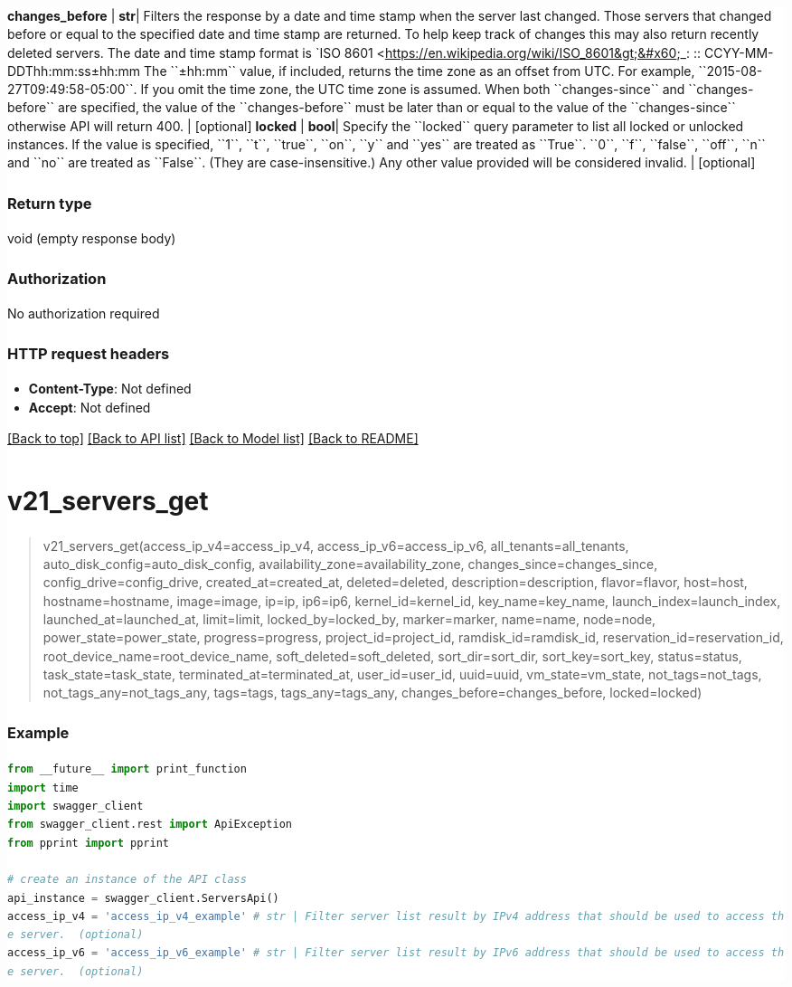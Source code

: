  **changes_before** | **str**| Filters the response by a date and time stamp when the server last changed. Those servers that changed before or equal to the specified date and time stamp are returned. To help keep track of changes this may also return recently deleted servers.  The date and time stamp format is &#x60;ISO 8601 &lt;https://en.wikipedia.org/wiki/ISO_8601&gt;&#x60;_: ::     CCYY-MM-DDThh:mm:ss±hh:mm  The &#x60;&#x60;±hh:mm&#x60;&#x60; value, if included, returns the time zone as an offset from UTC. For example, &#x60;&#x60;2015-08-27T09:49:58-05:00&#x60;&#x60;. If you omit the time zone, the UTC time zone is assumed. When both &#x60;&#x60;changes-since&#x60;&#x60; and &#x60;&#x60;changes-before&#x60;&#x60; are specified, the value of the &#x60;&#x60;changes-before&#x60;&#x60; must be later than or equal to the value of the &#x60;&#x60;changes-since&#x60;&#x60; otherwise API will return 400.  | [optional] 
 **locked** | **bool**| Specify the &#x60;&#x60;locked&#x60;&#x60; query parameter to list all locked or unlocked instances. If the value is specified, &#x60;&#x60;1&#x60;&#x60;, &#x60;&#x60;t&#x60;&#x60;, &#x60;&#x60;true&#x60;&#x60;, &#x60;&#x60;on&#x60;&#x60;, &#x60;&#x60;y&#x60;&#x60; and &#x60;&#x60;yes&#x60;&#x60; are treated as &#x60;&#x60;True&#x60;&#x60;. &#x60;&#x60;0&#x60;&#x60;, &#x60;&#x60;f&#x60;&#x60;, &#x60;&#x60;false&#x60;&#x60;, &#x60;&#x60;off&#x60;&#x60;, &#x60;&#x60;n&#x60;&#x60; and &#x60;&#x60;no&#x60;&#x60; are treated as &#x60;&#x60;False&#x60;&#x60;. (They are case-insensitive.) Any other value provided will be considered invalid.  | [optional] 

### Return type

void (empty response body)

### Authorization

No authorization required

### HTTP request headers

 - **Content-Type**: Not defined
 - **Accept**: Not defined

[[Back to top]](#) [[Back to API list]](../README.md#documentation-for-api-endpoints) [[Back to Model list]](../README.md#documentation-for-models) [[Back to README]](../README.md)

# **v21_servers_get**
> v21_servers_get(access_ip_v4=access_ip_v4, access_ip_v6=access_ip_v6, all_tenants=all_tenants, auto_disk_config=auto_disk_config, availability_zone=availability_zone, changes_since=changes_since, config_drive=config_drive, created_at=created_at, deleted=deleted, description=description, flavor=flavor, host=host, hostname=hostname, image=image, ip=ip, ip6=ip6, kernel_id=kernel_id, key_name=key_name, launch_index=launch_index, launched_at=launched_at, limit=limit, locked_by=locked_by, marker=marker, name=name, node=node, power_state=power_state, progress=progress, project_id=project_id, ramdisk_id=ramdisk_id, reservation_id=reservation_id, root_device_name=root_device_name, soft_deleted=soft_deleted, sort_dir=sort_dir, sort_key=sort_key, status=status, task_state=task_state, terminated_at=terminated_at, user_id=user_id, uuid=uuid, vm_state=vm_state, not_tags=not_tags, not_tags_any=not_tags_any, tags=tags, tags_any=tags_any, changes_before=changes_before, locked=locked)



### Example
```python
from __future__ import print_function
import time
import swagger_client
from swagger_client.rest import ApiException
from pprint import pprint

# create an instance of the API class
api_instance = swagger_client.ServersApi()
access_ip_v4 = 'access_ip_v4_example' # str | Filter server list result by IPv4 address that should be used to access the server.  (optional)
access_ip_v6 = 'access_ip_v6_example' # str | Filter server list result by IPv6 address that should be used to access the server.  (optional)
```
